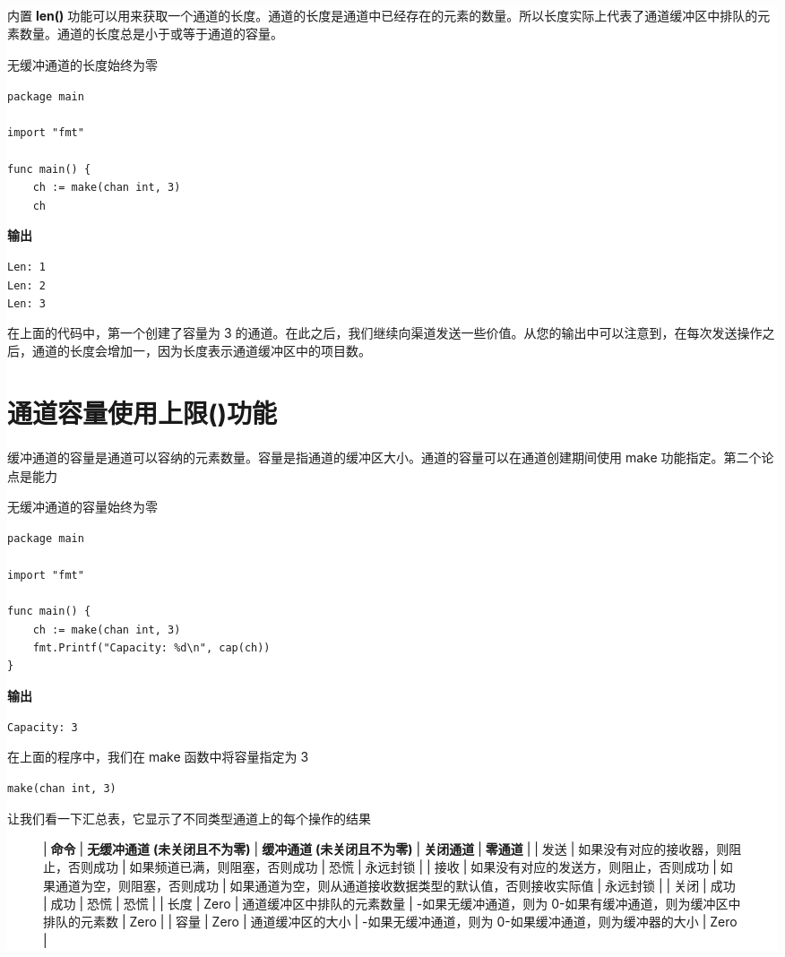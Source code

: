 内置 **len()** 功能可以用来获取一个通道的长度。通道的长度是通道中已经存在的元素的数量。所以长度实际上代表了通道缓冲区中排队的元素数量。通道的长度总是小于或等于通道的容量。

无缓冲通道的长度始终为零

```
package main

import "fmt"

func main() {
	ch := make(chan int, 3)
	ch 
```

**输出**

```
Len: 1
Len: 2
Len: 3
```

在上面的代码中，第一个创建了容量为 3 的通道。在此之后，我们继续向渠道发送一些价值。从您的输出中可以注意到，在每次发送操作之后，通道的长度会增加一，因为长度表示通道缓冲区中的项目数。

# **通道容量使用上限()功能**

缓冲通道的容量是通道可以容纳的元素数量。容量是指通道的缓冲区大小。通道的容量可以在通道创建期间使用 make 功能指定。第二个论点是能力

无缓冲通道的容量始终为零

```
package main

import "fmt"

func main() {
    ch := make(chan int, 3)
    fmt.Printf("Capacity: %d\n", cap(ch))
}
```

**输出**

```
Capacity: 3
```

在上面的程序中，我们在 make 函数中将容量指定为 3

```
make(chan int, 3)
```

让我们看一下汇总表，它显示了不同类型通道上的每个操作的结果

<figure class="wp-block-table">

| **命令** | **无缓冲通道** **(未关闭且不为零)** | **缓冲通道** **(未关闭且不为零)** | **关闭通道** | **零通道** |
| 发送 | 如果没有对应的接收器，则阻止，否则成功 | 如果频道已满，则阻塞，否则成功 | 恐慌 | 永远封锁 |
| 接收 | 如果没有对应的发送方，则阻止，否则成功 | 如果通道为空，则阻塞，否则成功 | 如果通道为空，则从通道接收数据类型的默认值，否则接收实际值 | 永远封锁 |
| 关闭 | 成功 | 成功 | 恐慌 | 恐慌 |
| 长度 | Zero | 通道缓冲区中排队的元素数量 | -如果无缓冲通道，则为 0-如果有缓冲通道，则为缓冲区中排队的元素数 | Zero |
| 容量 | Zero | 通道缓冲区的大小 | -如果无缓冲通道，则为 0-如果缓冲通道，则为缓冲器的大小 | Zero |

</figure>